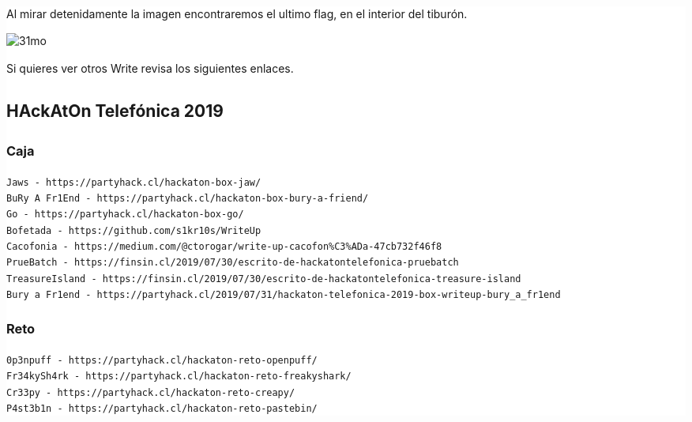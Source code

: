 Al mirar detenidamente la imagen encontraremos el ultimo flag, en el interior del tiburón.

![31mo](https://www.hackthebox.com/badge/image/23069)

Si quieres ver otros Write revisa los siguientes enlaces.

## HAckAtOn Telefónica 2019

### Caja

	Jaws - https://partyhack.cl/hackaton-box-jaw/
	BuRy A Fr1End - https://partyhack.cl/hackaton-box-bury-a-friend/
	Go - https://partyhack.cl/hackaton-box-go/
	Bofetada - https://github.com/s1kr10s/WriteUp
	Cacofonia - https://medium.com/@ctorogar/write-up-cacofon%C3%ADa-47cb732f46f8
	PrueBatch - https://finsin.cl/2019/07/30/escrito-de-hackatontelefonica-pruebatch
	TreasureIsland - https://finsin.cl/2019/07/30/escrito-de-hackatontelefonica-treasure-island
	Bury a Fr1end - https://partyhack.cl/2019/07/31/hackaton-telefonica-2019-box-writeup-bury_a_fr1end

### Reto

	0p3npuff - https://partyhack.cl/hackaton-reto-openpuff/
	Fr34kySh4rk - https://partyhack.cl/hackaton-reto-freakyshark/
	Cr33py - https://partyhack.cl/hackaton-reto-creapy/
	P4st3b1n - https://partyhack.cl/hackaton-reto-pastebin/

